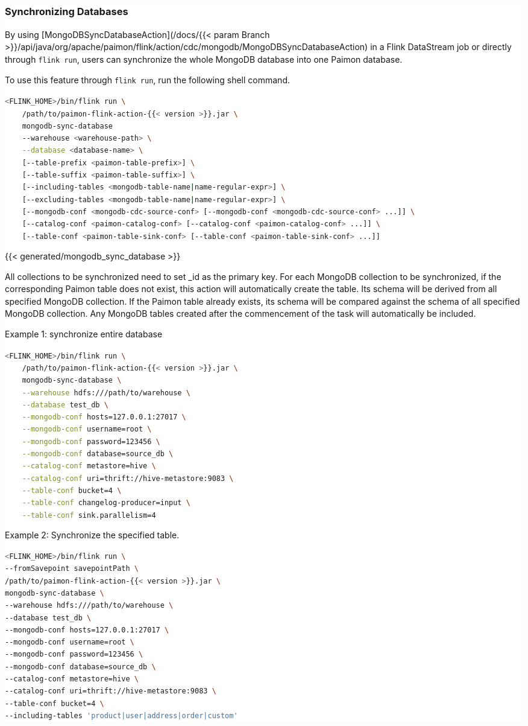 ### Synchronizing Databases

By using [MongoDBSyncDatabaseAction](/docs/{{< param Branch >}}/api/java/org/apache/paimon/flink/action/cdc/mongodb/MongoDBSyncDatabaseAction) in a Flink DataStream job or directly through `flink run`, users can synchronize the whole MongoDB database into one Paimon database.

To use this feature through `flink run`, run the following shell command.

```bash
<FLINK_HOME>/bin/flink run \
    /path/to/paimon-flink-action-{{< version >}}.jar \
    mongodb-sync-database
    --warehouse <warehouse-path> \
    --database <database-name> \
    [--table-prefix <paimon-table-prefix>] \
    [--table-suffix <paimon-table-suffix>] \
    [--including-tables <mongodb-table-name|name-regular-expr>] \
    [--excluding-tables <mongodb-table-name|name-regular-expr>] \
    [--mongodb-conf <mongodb-cdc-source-conf> [--mongodb-conf <mongodb-cdc-source-conf> ...]] \
    [--catalog-conf <paimon-catalog-conf> [--catalog-conf <paimon-catalog-conf> ...]] \
    [--table-conf <paimon-table-sink-conf> [--table-conf <paimon-table-sink-conf> ...]]
```

{{< generated/mongodb_sync_database >}}

All collections to be synchronized need to set _id as the primary key.
For each MongoDB collection to be synchronized, if the corresponding Paimon table does not exist, this action will automatically create the table. 
Its schema will be derived from all specified MongoDB collection. If the Paimon table already exists, its schema will be compared against the schema of all specified MongoDB collection.
Any MongoDB tables created after the commencement of the task will automatically be included.

Example 1: synchronize entire database

```bash
<FLINK_HOME>/bin/flink run \
    /path/to/paimon-flink-action-{{< version >}}.jar \
    mongodb-sync-database \
    --warehouse hdfs:///path/to/warehouse \
    --database test_db \
    --mongodb-conf hosts=127.0.0.1:27017 \
    --mongodb-conf username=root \
    --mongodb-conf password=123456 \
    --mongodb-conf database=source_db \
    --catalog-conf metastore=hive \
    --catalog-conf uri=thrift://hive-metastore:9083 \
    --table-conf bucket=4 \
    --table-conf changelog-producer=input \
    --table-conf sink.parallelism=4
```
Example 2: Synchronize the specified table.

```bash
<FLINK_HOME>/bin/flink run \
--fromSavepoint savepointPath \
/path/to/paimon-flink-action-{{< version >}}.jar \
mongodb-sync-database \
--warehouse hdfs:///path/to/warehouse \
--database test_db \
--mongodb-conf hosts=127.0.0.1:27017 \
--mongodb-conf username=root \
--mongodb-conf password=123456 \
--mongodb-conf database=source_db \
--catalog-conf metastore=hive \
--catalog-conf uri=thrift://hive-metastore:9083 \
--table-conf bucket=4 \
--including-tables 'product|user|address|order|custom'
```